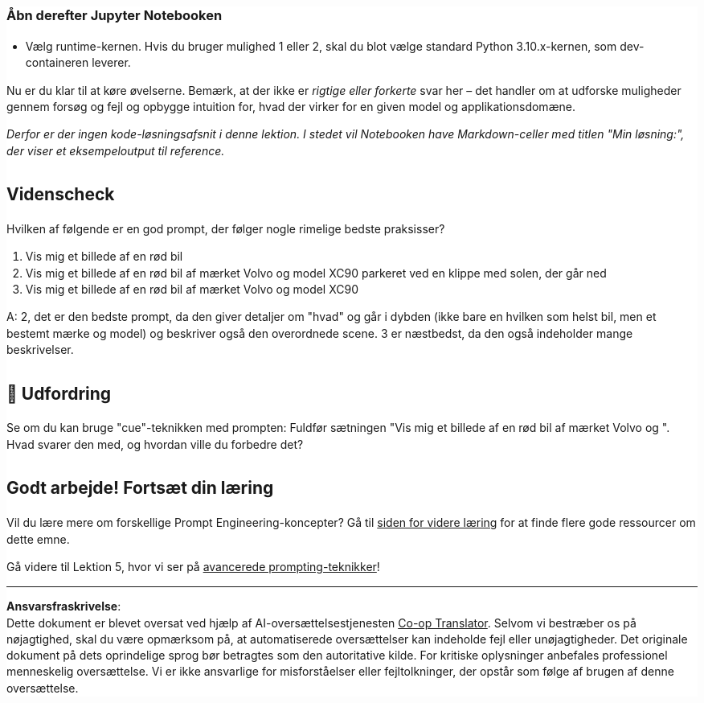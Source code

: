 ### Åbn derefter Jupyter Notebooken

- Vælg runtime-kernen. Hvis du bruger mulighed 1 eller 2, skal du blot vælge standard Python 3.10.x-kernen, som dev-containeren leverer.

Nu er du klar til at køre øvelserne. Bemærk, at der ikke er _rigtige eller forkerte_ svar her – det handler om at udforske muligheder gennem forsøg og fejl og opbygge intuition for, hvad der virker for en given model og applikationsdomæne.

_Derfor er der ingen kode-løsningsafsnit i denne lektion. I stedet vil Notebooken have Markdown-celler med titlen "Min løsning:", der viser et eksempeloutput til reference._

 

## Videnscheck

Hvilken af følgende er en god prompt, der følger nogle rimelige bedste praksisser?

1. Vis mig et billede af en rød bil
2. Vis mig et billede af en rød bil af mærket Volvo og model XC90 parkeret ved en klippe med solen, der går ned
3. Vis mig et billede af en rød bil af mærket Volvo og model XC90

A: 2, det er den bedste prompt, da den giver detaljer om "hvad" og går i dybden (ikke bare en hvilken som helst bil, men et bestemt mærke og model) og beskriver også den overordnede scene. 3 er næstbedst, da den også indeholder mange beskrivelser.

## 🚀 Udfordring

Se om du kan bruge "cue"-teknikken med prompten: Fuldfør sætningen "Vis mig et billede af en rød bil af mærket Volvo og ". Hvad svarer den med, og hvordan ville du forbedre det?

## Godt arbejde! Fortsæt din læring

Vil du lære mere om forskellige Prompt Engineering-koncepter? Gå til [siden for videre læring](https://aka.ms/genai-collection?WT.mc_id=academic-105485-koreyst) for at finde flere gode ressourcer om dette emne.

Gå videre til Lektion 5, hvor vi ser på [avancerede prompting-teknikker](../05-advanced-prompts/README.md?WT.mc_id=academic-105485-koreyst)!

---

**Ansvarsfraskrivelse**:  
Dette dokument er blevet oversat ved hjælp af AI-oversættelsestjenesten [Co-op Translator](https://github.com/Azure/co-op-translator). Selvom vi bestræber os på nøjagtighed, skal du være opmærksom på, at automatiserede oversættelser kan indeholde fejl eller unøjagtigheder. Det originale dokument på dets oprindelige sprog bør betragtes som den autoritative kilde. For kritiske oplysninger anbefales professionel menneskelig oversættelse. Vi er ikke ansvarlige for misforståelser eller fejltolkninger, der opstår som følge af brugen af denne oversættelse.